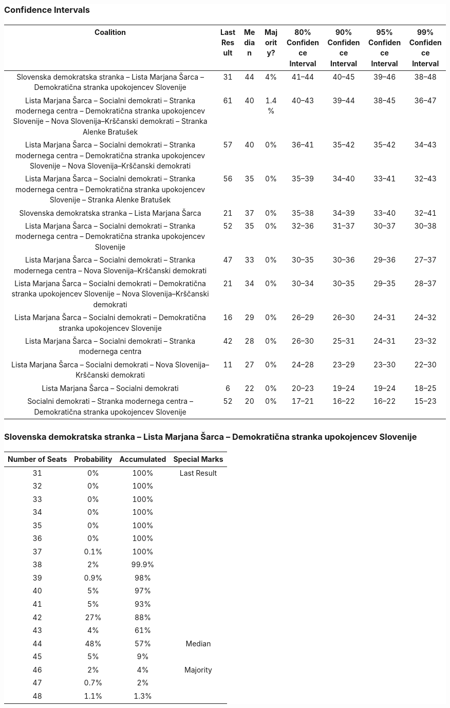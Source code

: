 ### Confidence Intervals

| Coalition | Last Result | Median | Majority? | 80% Confidence Interval | 90% Confidence Interval | 95% Confidence Interval | 99% Confidence Interval |
|:---------:|:-----------:|:------:|:---------:|:-----------------------:|:-----------------------:|:-----------------------:|:-----------------------:|
| Slovenska demokratska stranka – Lista Marjana Šarca – Demokratična stranka upokojencev Slovenije | 31 | 44 | 4% | 41–44 | 40–45 | 39–46 | 38–48 |
| Lista Marjana Šarca – Socialni demokrati – Stranka modernega centra – Demokratična stranka upokojencev Slovenije – Nova Slovenija–Krščanski demokrati – Stranka Alenke Bratušek | 61 | 40 | 1.4% | 40–43 | 39–44 | 38–45 | 36–47 |
| Lista Marjana Šarca – Socialni demokrati – Stranka modernega centra – Demokratična stranka upokojencev Slovenije – Nova Slovenija–Krščanski demokrati | 57 | 40 | 0% | 36–41 | 35–42 | 35–42 | 34–43 |
| Lista Marjana Šarca – Socialni demokrati – Stranka modernega centra – Demokratična stranka upokojencev Slovenije – Stranka Alenke Bratušek | 56 | 35 | 0% | 35–39 | 34–40 | 33–41 | 32–43 |
| Slovenska demokratska stranka – Lista Marjana Šarca | 21 | 37 | 0% | 35–38 | 34–39 | 33–40 | 32–41 |
| Lista Marjana Šarca – Socialni demokrati – Stranka modernega centra – Demokratična stranka upokojencev Slovenije | 52 | 35 | 0% | 32–36 | 31–37 | 30–37 | 30–38 |
| Lista Marjana Šarca – Socialni demokrati – Stranka modernega centra – Nova Slovenija–Krščanski demokrati | 47 | 33 | 0% | 30–35 | 30–36 | 29–36 | 27–37 |
| Lista Marjana Šarca – Socialni demokrati – Demokratična stranka upokojencev Slovenije – Nova Slovenija–Krščanski demokrati | 21 | 34 | 0% | 30–34 | 30–35 | 29–35 | 28–37 |
| Lista Marjana Šarca – Socialni demokrati – Demokratična stranka upokojencev Slovenije | 16 | 29 | 0% | 26–29 | 26–30 | 24–31 | 24–32 |
| Lista Marjana Šarca – Socialni demokrati – Stranka modernega centra | 42 | 28 | 0% | 26–30 | 25–31 | 24–31 | 23–32 |
| Lista Marjana Šarca – Socialni demokrati – Nova Slovenija–Krščanski demokrati | 11 | 27 | 0% | 24–28 | 23–29 | 23–30 | 22–30 |
| Lista Marjana Šarca – Socialni demokrati | 6 | 22 | 0% | 20–23 | 19–24 | 19–24 | 18–25 |
| Socialni demokrati – Stranka modernega centra – Demokratična stranka upokojencev Slovenije | 52 | 20 | 0% | 17–21 | 16–22 | 16–22 | 15–23 |

### Slovenska demokratska stranka – Lista Marjana Šarca – Demokratična stranka upokojencev Slovenije

| Number of Seats | Probability | Accumulated | Special Marks |
|:---------------:|:-----------:|:-----------:|:-------------:|
| 31 | 0% | 100% | Last Result |
| 32 | 0% | 100% |  |
| 33 | 0% | 100% |  |
| 34 | 0% | 100% |  |
| 35 | 0% | 100% |  |
| 36 | 0% | 100% |  |
| 37 | 0.1% | 100% |  |
| 38 | 2% | 99.9% |  |
| 39 | 0.9% | 98% |  |
| 40 | 5% | 97% |  |
| 41 | 5% | 93% |  |
| 42 | 27% | 88% |  |
| 43 | 4% | 61% |  |
| 44 | 48% | 57% | Median |
| 45 | 5% | 9% |  |
| 46 | 2% | 4% | Majority |
| 47 | 0.7% | 2% |  |
| 48 | 1.1% | 1.3% |  |